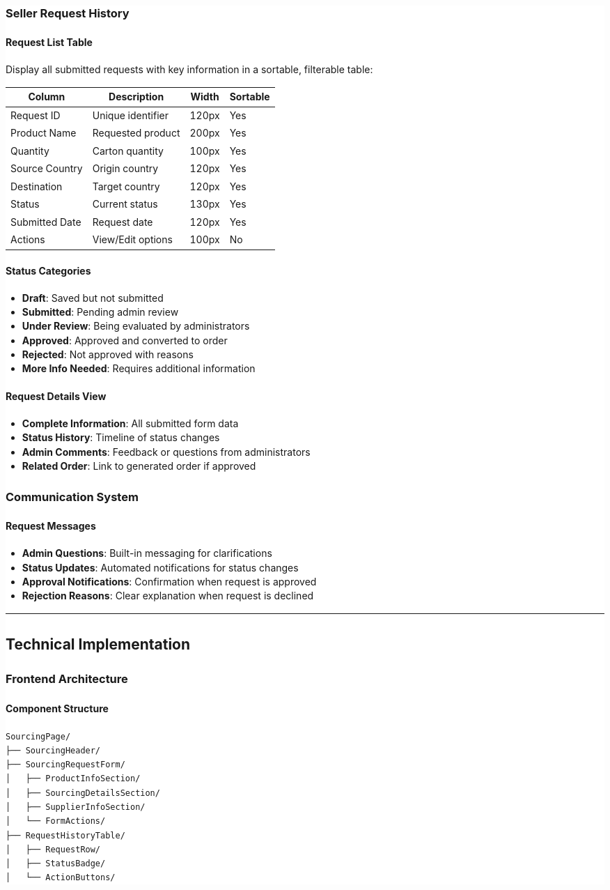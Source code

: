 ### Seller Request History

#### Request List Table
Display all submitted requests with key information in a sortable, filterable table:

| Column | Description | Width | Sortable |
|--------|-------------|--------|----------|
| Request ID | Unique identifier | 120px | Yes |
| Product Name | Requested product | 200px | Yes |
| Quantity | Carton quantity | 100px | Yes |
| Source Country | Origin country | 120px | Yes |
| Destination | Target country | 120px | Yes |
| Status | Current status | 130px | Yes |
| Submitted Date | Request date | 120px | Yes |
| Actions | View/Edit options | 100px | No |

#### Status Categories
- **Draft**: Saved but not submitted
- **Submitted**: Pending admin review
- **Under Review**: Being evaluated by administrators
- **Approved**: Approved and converted to order
- **Rejected**: Not approved with reasons
- **More Info Needed**: Requires additional information

#### Request Details View
- **Complete Information**: All submitted form data
- **Status History**: Timeline of status changes
- **Admin Comments**: Feedback or questions from administrators
- **Related Order**: Link to generated order if approved

### Communication System

#### Request Messages
- **Admin Questions**: Built-in messaging for clarifications
- **Status Updates**: Automated notifications for status changes
- **Approval Notifications**: Confirmation when request is approved
- **Rejection Reasons**: Clear explanation when request is declined

---

## Technical Implementation

### Frontend Architecture

#### Component Structure
```
SourcingPage/
├── SourcingHeader/
├── SourcingRequestForm/
│   ├── ProductInfoSection/
│   ├── SourcingDetailsSection/
│   ├── SupplierInfoSection/
│   └── FormActions/
├── RequestHistoryTable/
│   ├── RequestRow/
│   ├── StatusBadge/
│   └── ActionButtons/
```